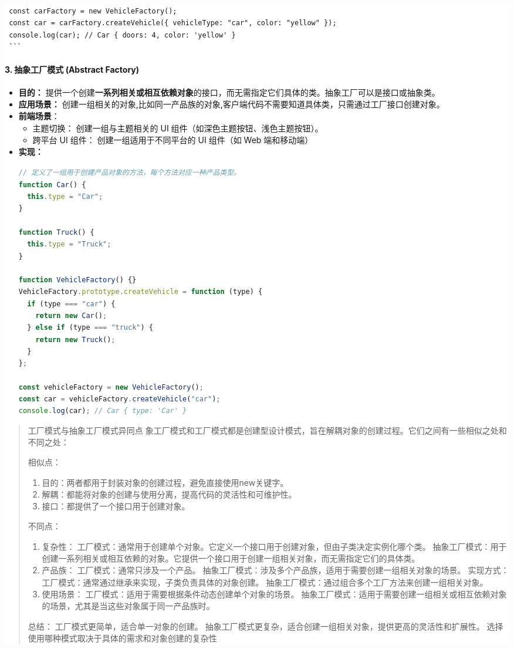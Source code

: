      const carFactory = new VehicleFactory();
     const car = carFactory.createVehicle({ vehicleType: "car", color: "yellow" });
     console.log(car); // Car { doors: 4, color: 'yellow' }
     ```


#### 3. **抽象工厂模式 (Abstract Factory)**
   - **目的：** 提供一个创建**一系列相关或相互依赖对象**的接口，而无需指定它们具体的类。抽象工厂可以是接口或抽象类。
   - **应用场景：** 创建一组相关的对象,比如同一产品族的对象,客户端代码不需要知道具体类，只需通过工厂接口创建对象。
   - **前端场景**：
     - 主题切换： 创建一组与主题相关的 UI 组件（如深色主题按钮、浅色主题按钮）。
     - 跨平台 UI 组件： 创建一组适用于不同平台的 UI 组件（如 Web 端和移动端）
   - **实现：**
     ```javascript
     // 定义了一组用于创建产品对象的方法，每个方法对应一种产品类型。
     function Car() {
       this.type = "Car";
     }

     function Truck() {
       this.type = "Truck";
     }

     function VehicleFactory() {}
     VehicleFactory.prototype.createVehicle = function (type) {
       if (type === "car") {
         return new Car();
       } else if (type === "truck") {
         return new Truck();
       }
     };

     const vehicleFactory = new VehicleFactory();
     const car = vehicleFactory.createVehicle("car");
     console.log(car); // Car { type: 'Car' }
     ```

> 工厂模式与抽象工厂模式异同点
> 象工厂模式和工厂模式都是创建型设计模式，旨在解耦对象的创建过程。它们之间有一些相似之处和不同之处：
>
>相似点：
>1. 目的：两者都用于封装对象的创建过程，避免直接使用new关键字。
>2. 解耦：都能将对象的创建与使用分离，提高代码的灵活性和可维护性。
>3. 接口：都提供了一个接口用于创建对象。
>
>不同点：
>1. 复杂性：
>工厂模式：通常用于创建单个对象。它定义一个接口用于创建对象，但由子类决定实例化哪个类。
>抽象工厂模式：用于创建一系列相关或相互依赖的对象。它提供一个接口用于创建一组相关对象，而无需指定它们的具体类。
>2. 产品族：
>工厂模式：通常只涉及一个产品。
>抽象工厂模式：涉及多个产品族，适用于需要创建一组相关对象的场景。
>实现方式：
>工厂模式：通常通过继承来实现，子类负责具体的对象创建。
>抽象工厂模式：通过组合多个工厂方法来创建一组相关对象。
>4. 使用场景：
>工厂模式：适用于需要根据条件动态创建单个对象的场景。
>抽象工厂模式：适用于需要创建一组相关或相互依赖对象的场景，尤其是当这些对象属于同一产品族时。
>
>总结：
>工厂模式更简单，适合单一对象的创建。
>抽象工厂模式更复杂，适合创建一组相关对象，提供更高的灵活性和扩展性。
>选择使用哪种模式取决于具体的需求和对象创建的复杂性
